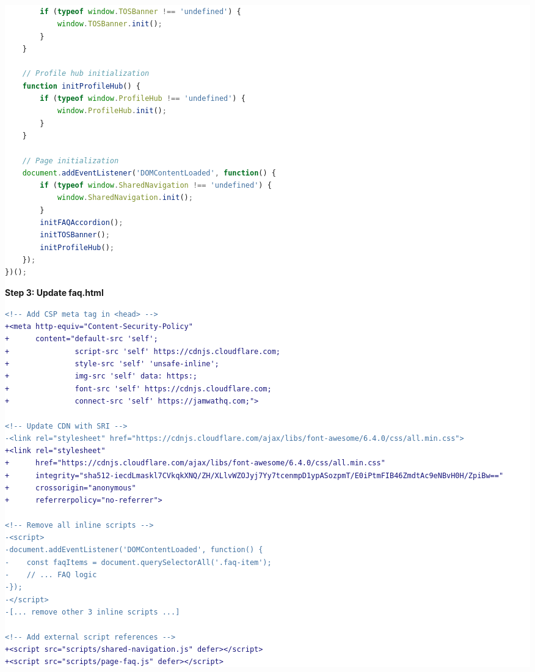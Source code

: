 ```javascript
        if (typeof window.TOSBanner !== 'undefined') {
            window.TOSBanner.init();
        }
    }

    // Profile hub initialization
    function initProfileHub() {
        if (typeof window.ProfileHub !== 'undefined') {
            window.ProfileHub.init();
        }
    }

    // Page initialization
    document.addEventListener('DOMContentLoaded', function() {
        if (typeof window.SharedNavigation !== 'undefined') {
            window.SharedNavigation.init();
        }
        initFAQAccordion();
        initTOSBanner();
        initProfileHub();
    });
})();
```

**Step 3: Update faq.html**
```diff
<!-- Add CSP meta tag in <head> -->
+<meta http-equiv="Content-Security-Policy"
+      content="default-src 'self';
+               script-src 'self' https://cdnjs.cloudflare.com;
+               style-src 'self' 'unsafe-inline';
+               img-src 'self' data: https:;
+               font-src 'self' https://cdnjs.cloudflare.com;
+               connect-src 'self' https://jamwathq.com;">

<!-- Update CDN with SRI -->
-<link rel="stylesheet" href="https://cdnjs.cloudflare.com/ajax/libs/font-awesome/6.4.0/css/all.min.css">
+<link rel="stylesheet"
+      href="https://cdnjs.cloudflare.com/ajax/libs/font-awesome/6.4.0/css/all.min.css"
+      integrity="sha512-iecdLmaskl7CVkqkXNQ/ZH/XLlvWZOJyj7Yy7tcenmpD1ypASozpmT/E0iPtmFIB46ZmdtAc9eNBvH0H/ZpiBw=="
+      crossorigin="anonymous"
+      referrerpolicy="no-referrer">

<!-- Remove all inline scripts -->
-<script>
-document.addEventListener('DOMContentLoaded', function() {
-    const faqItems = document.querySelectorAll('.faq-item');
-    // ... FAQ logic
-});
-</script>
-[... remove other 3 inline scripts ...]

<!-- Add external script references -->
+<script src="scripts/shared-navigation.js" defer></script>
+<script src="scripts/page-faq.js" defer></script>
```
